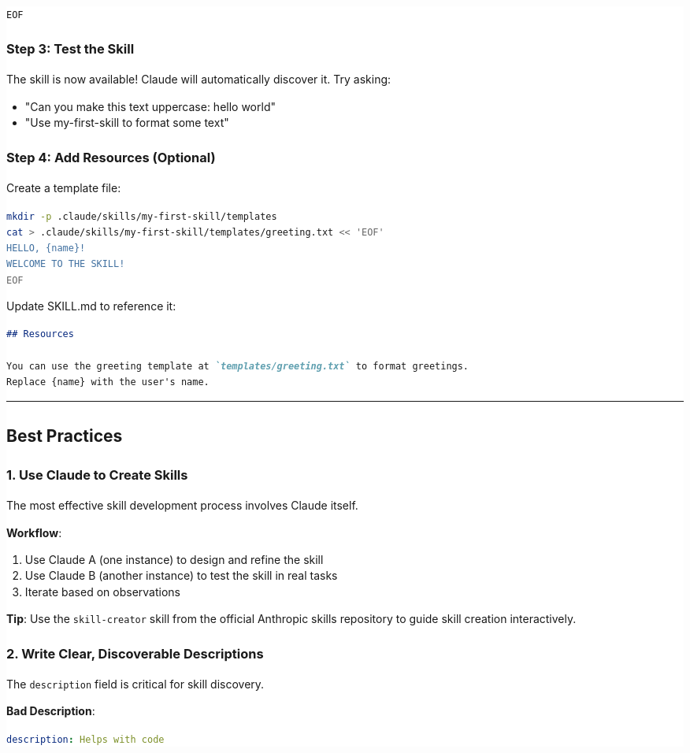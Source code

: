 ```bash
EOF
```

### Step 3: Test the Skill

The skill is now available! Claude will automatically discover it. Try asking:
- "Can you make this text uppercase: hello world"
- "Use my-first-skill to format some text"

### Step 4: Add Resources (Optional)

Create a template file:

```bash
mkdir -p .claude/skills/my-first-skill/templates
cat > .claude/skills/my-first-skill/templates/greeting.txt << 'EOF'
HELLO, {name}!
WELCOME TO THE SKILL!
EOF
```

Update SKILL.md to reference it:

```markdown
## Resources

You can use the greeting template at `templates/greeting.txt` to format greetings.
Replace {name} with the user's name.
```

---

## Best Practices

### 1. Use Claude to Create Skills

The most effective skill development process involves Claude itself.

**Workflow**:
1. Use Claude A (one instance) to design and refine the skill
2. Use Claude B (another instance) to test the skill in real tasks
3. Iterate based on observations

**Tip**: Use the `skill-creator` skill from the official Anthropic skills repository to guide skill creation interactively.

### 2. Write Clear, Discoverable Descriptions

The `description` field is critical for skill discovery.

**Bad Description**:
```yaml
description: Helps with code
```
